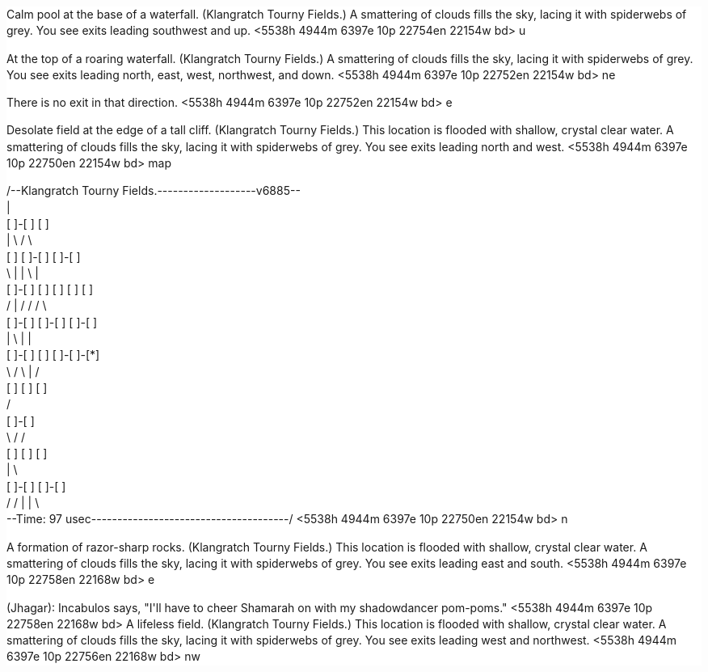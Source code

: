 Calm pool at the base of a waterfall. (Klangratch Tourny Fields.)
A smattering of clouds fills the sky, lacing it with spiderwebs of grey. You see exits leading southwest and up.
<5538h 4944m 6397e 10p 22754en 22154w <eb>bd> u

At the top of a roaring waterfall. (Klangratch Tourny Fields.)
A smattering of clouds fills the sky, lacing it with spiderwebs of grey. You see exits leading north, east, west, northwest, and down.
<5538h 4944m 6397e 10p 22752en 22154w <eb>bd> ne

There is no exit in that direction.
<5538h 4944m 6397e 10p 22752en 22154w <eb>bd> e

Desolate field at the edge of a tall cliff. (Klangratch Tourny Fields.)
This location is flooded with shallow, crystal clear water. A smattering of clouds fills the sky, lacing it with spiderwebs of grey.
You see exits leading north and west.
<5538h 4944m 6397e 10p 22750en 22154w <eb>bd> map

/--Klangratch Tourny Fields.-------------------v6885--\
                       |                              
      [ ]-[ ]         [ ]                             
       |     \       /   \                            
      [ ]     [ ]-[ ]     [ ]-[ ]                     
 \     |           | \     |                          
  [ ]-[ ]     [ ] [ ] [ ] [ ]                         
             / | /   /   /   \                        
          [ ]-[ ] [ ]-[ ] [ ]-[ ]                     
           |         \ |   |                          
      [ ]-[ ] [ ] [ ]-[ ]-[*]                         
 \   /       \ | /                                    
  [ ]         [ ] [ ]                                 
                 /                                    
          [ ]-[ ]                                     
 \       /   /                                        
  [ ] [ ] [ ]                                         
       |     \                                        
      [ ]-[ ] [ ]-[ ]                                 
     /   / |   |     \                                
\--Time: 97 usec--------------------------------------/
<5538h 4944m 6397e 10p 22750en 22154w <eb>bd> n

A formation of razor-sharp rocks. (Klangratch Tourny Fields.)
This location is flooded with shallow, crystal clear water. A smattering of clouds fills the sky, lacing it with spiderwebs of grey.
You see exits leading east and south.
<5538h 4944m 6397e 10p 22758en 22168w <eb>bd> e

(Jhagar): Incabulos says, "I'll have to cheer Shamarah on with my shadowdancer pom-poms."
<5538h 4944m 6397e 10p 22758en 22168w <eb>bd> 
A lifeless field. (Klangratch Tourny Fields.)
This location is flooded with shallow, crystal clear water. A smattering of clouds fills the sky, lacing it with spiderwebs of grey.
You see exits leading west and northwest.
<5538h 4944m 6397e 10p 22756en 22168w <eb>bd> nw
